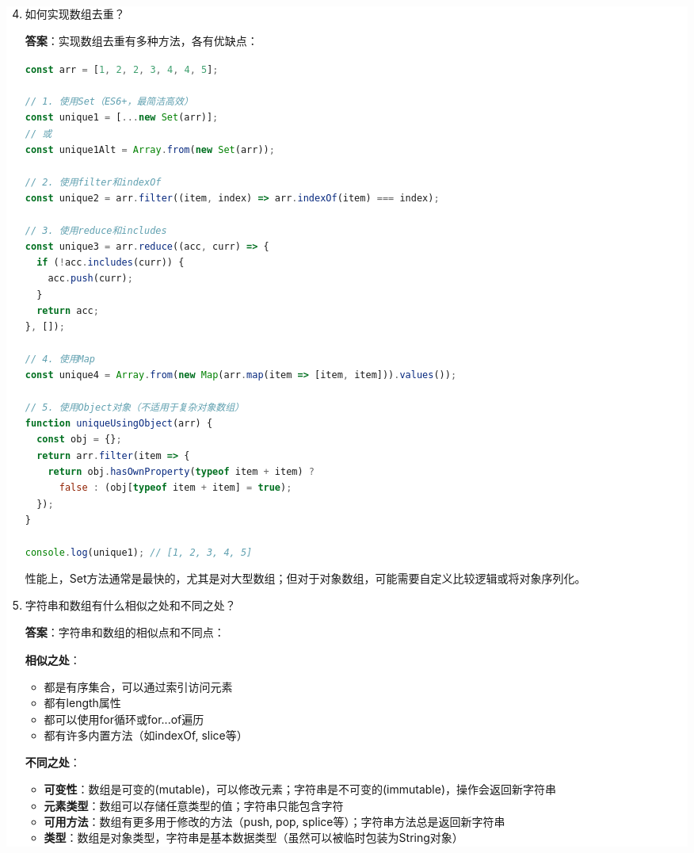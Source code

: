 
4. 如何实现数组去重？

   **答案**：实现数组去重有多种方法，各有优缺点：

   ```javascript
   const arr = [1, 2, 2, 3, 4, 4, 5];

   // 1. 使用Set（ES6+，最简洁高效）
   const unique1 = [...new Set(arr)];
   // 或
   const unique1Alt = Array.from(new Set(arr));

   // 2. 使用filter和indexOf
   const unique2 = arr.filter((item, index) => arr.indexOf(item) === index);

   // 3. 使用reduce和includes
   const unique3 = arr.reduce((acc, curr) => {
     if (!acc.includes(curr)) {
       acc.push(curr);
     }
     return acc;
   }, []);

   // 4. 使用Map
   const unique4 = Array.from(new Map(arr.map(item => [item, item])).values());

   // 5. 使用Object对象（不适用于复杂对象数组）
   function uniqueUsingObject(arr) {
     const obj = {};
     return arr.filter(item => {
       return obj.hasOwnProperty(typeof item + item) ?
         false : (obj[typeof item + item] = true);
     });
   }

   console.log(unique1); // [1, 2, 3, 4, 5]
   ```

   性能上，Set方法通常是最快的，尤其是对大型数组；但对于对象数组，可能需要自定义比较逻辑或将对象序列化。

5. 字符串和数组有什么相似之处和不同之处？

   **答案**：字符串和数组的相似点和不同点：

   **相似之处**：
   - 都是有序集合，可以通过索引访问元素
   - 都有length属性
   - 都可以使用for循环或for...of遍历
   - 都有许多内置方法（如indexOf, slice等）

   **不同之处**：
   - **可变性**：数组是可变的(mutable)，可以修改元素；字符串是不可变的(immutable)，操作会返回新字符串
   - **元素类型**：数组可以存储任意类型的值；字符串只能包含字符
   - **可用方法**：数组有更多用于修改的方法（push, pop, splice等）；字符串方法总是返回新字符串
   - **类型**：数组是对象类型，字符串是基本数据类型（虽然可以被临时包装为String对象）
